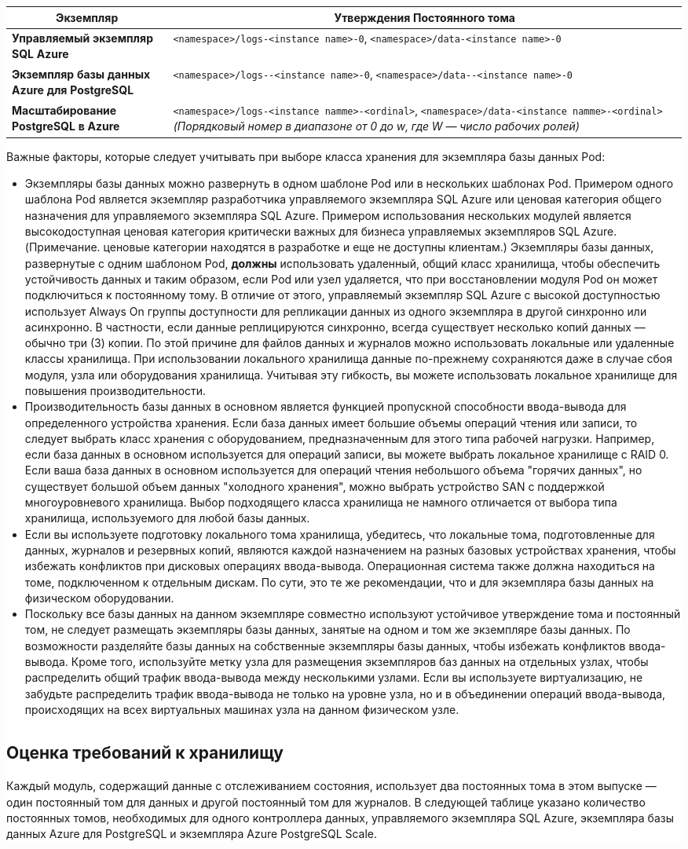 |**Экземпляр**|**Утверждения Постоянного тома**|
|---|---|
|**Управляемый экземпляр SQL Azure**|`<namespace>/logs-<instance name>-0`, `<namespace>/data-<instance name>-0`|
|**Экземпляр базы данных Azure для PostgreSQL**|`<namespace>/logs--<instance name>-0`, `<namespace>/data--<instance name>-0`|
|**Масштабирование PostgreSQL в Azure**|`<namespace>/logs-<instance namme>-<ordinal>`, `<namespace>/data-<instance namme>-<ordinal>` *(Порядковый номер в диапазоне от 0 до w, где W — число рабочих ролей)*|

Важные факторы, которые следует учитывать при выборе класса хранения для экземпляра базы данных Pod:

- Экземпляры базы данных можно развернуть в одном шаблоне Pod или в нескольких шаблонах Pod. Примером одного шаблона Pod является экземпляр разработчика управляемого экземпляра SQL Azure или ценовая категория общего назначения для управляемого экземпляра SQL Azure. Примером использования нескольких модулей является высокодоступная ценовая категория критически важных для бизнеса управляемых экземпляров SQL Azure. (Примечание. ценовые категории находятся в разработке и еще не доступны клиентам.)  Экземпляры базы данных, развернутые с одним шаблоном Pod, **должны** использовать удаленный, общий класс хранилища, чтобы обеспечить устойчивость данных и таким образом, если Pod или узел удаляется, что при восстановлении модуля Pod он может подключиться к постоянному тому. В отличие от этого, управляемый экземпляр SQL Azure с высокой доступностью использует Always On группы доступности для репликации данных из одного экземпляра в другой синхронно или асинхронно. В частности, если данные реплицируются синхронно, всегда существует несколько копий данных — обычно три (3) копии. По этой причине для файлов данных и журналов можно использовать локальные или удаленные классы хранилища. При использовании локального хранилища данные по-прежнему сохраняются даже в случае сбоя модуля, узла или оборудования хранилища. Учитывая эту гибкость, вы можете использовать локальное хранилище для повышения производительности.
- Производительность базы данных в основном является функцией пропускной способности ввода-вывода для определенного устройства хранения. Если база данных имеет большие объемы операций чтения или записи, то следует выбрать класс хранения с оборудованием, предназначенным для этого типа рабочей нагрузки. Например, если база данных в основном используется для операций записи, вы можете выбрать локальное хранилище с RAID 0. Если ваша база данных в основном используется для операций чтения небольшого объема "горячих данных", но существует большой объем данных "холодного хранения", можно выбрать устройство SAN с поддержкой многоуровневого хранилища. Выбор подходящего класса хранилища не намного отличается от выбора типа хранилища, используемого для любой базы данных.
- Если вы используете подготовку локального тома хранилища, убедитесь, что локальные тома, подготовленные для данных, журналов и резервных копий, являются каждой назначением на разных базовых устройствах хранения, чтобы избежать конфликтов при дисковых операциях ввода-вывода. Операционная система также должна находиться на томе, подключенном к отдельным дискам. По сути, это те же рекомендации, что и для экземпляра базы данных на физическом оборудовании.
- Поскольку все базы данных на данном экземпляре совместно используют устойчивое утверждение тома и постоянный том, не следует размещать экземпляры базы данных, занятые на одном и том же экземпляре базы данных. По возможности разделяйте базы данных на собственные экземпляры базы данных, чтобы избежать конфликтов ввода-вывода. Кроме того, используйте метку узла для размещения экземпляров баз данных на отдельных узлах, чтобы распределить общий трафик ввода-вывода между несколькими узлами. Если вы используете виртуализацию, не забудьте распределить трафик ввода-вывода не только на уровне узла, но и в объединении операций ввода-вывода, происходящих на всех виртуальных машинах узла на данном физическом узле.

## <a name="estimating-storage-requirements"></a>Оценка требований к хранилищу
Каждый модуль, содержащий данные с отслеживанием состояния, использует два постоянных тома в этом выпуске — один постоянный том для данных и другой постоянный том для журналов. В следующей таблице указано количество постоянных томов, необходимых для одного контроллера данных, управляемого экземпляра SQL Azure, экземпляра базы данных Azure для PostgreSQL и экземпляра Azure PostgreSQL Scale.
